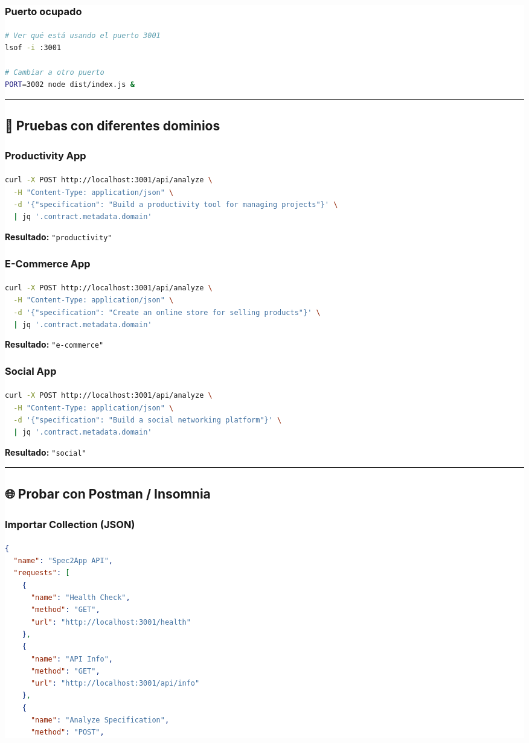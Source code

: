 ### Puerto ocupado
```bash
# Ver qué está usando el puerto 3001
lsof -i :3001

# Cambiar a otro puerto
PORT=3002 node dist/index.js &
```

---

## 🎯 Pruebas con diferentes dominios

### Productivity App
```bash
curl -X POST http://localhost:3001/api/analyze \
  -H "Content-Type: application/json" \
  -d '{"specification": "Build a productivity tool for managing projects"}' \
  | jq '.contract.metadata.domain'
```
**Resultado:** `"productivity"`

### E-Commerce App
```bash
curl -X POST http://localhost:3001/api/analyze \
  -H "Content-Type: application/json" \
  -d '{"specification": "Create an online store for selling products"}' \
  | jq '.contract.metadata.domain'
```
**Resultado:** `"e-commerce"`

### Social App
```bash
curl -X POST http://localhost:3001/api/analyze \
  -H "Content-Type: application/json" \
  -d '{"specification": "Build a social networking platform"}' \
  | jq '.contract.metadata.domain'
```
**Resultado:** `"social"`

---

## 🌐 Probar con Postman / Insomnia

### Importar Collection (JSON)

```json
{
  "name": "Spec2App API",
  "requests": [
    {
      "name": "Health Check",
      "method": "GET",
      "url": "http://localhost:3001/health"
    },
    {
      "name": "API Info",
      "method": "GET",
      "url": "http://localhost:3001/api/info"
    },
    {
      "name": "Analyze Specification",
      "method": "POST",
```